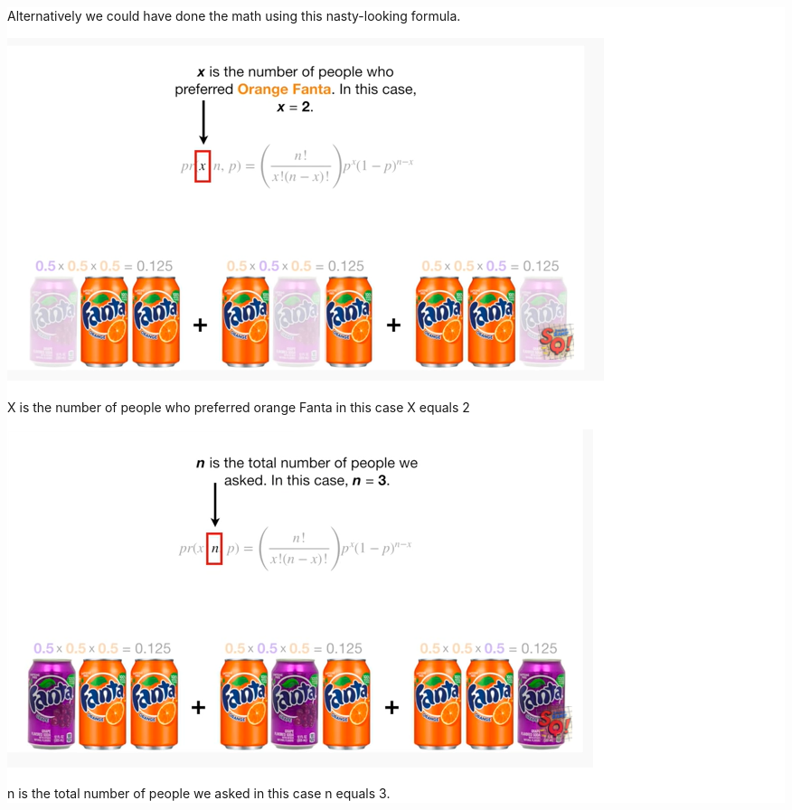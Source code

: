 Alternatively we could have done the math using this nasty-looking
formula.

![](media/STATQUEST-30-STATISTICS_FUNDAMENTALS-BINOMIAL_DISTRIBUTION_AND_TEST/image38.png)

X is the number of people who preferred orange Fanta in this case X
equals 2

![](media/STATQUEST-30-STATISTICS_FUNDAMENTALS-BINOMIAL_DISTRIBUTION_AND_TEST/image39.png)

n is the total number of people we asked in this case n equals 3.
